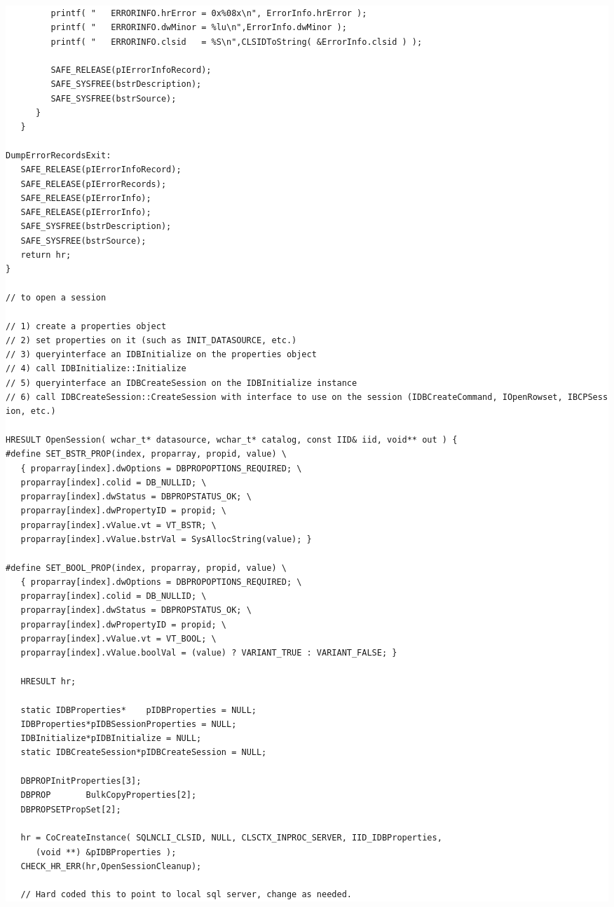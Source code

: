 ```  
         printf( "   ERRORINFO.hrError = 0x%08x\n", ErrorInfo.hrError );  
         printf( "   ERRORINFO.dwMinor = %lu\n",ErrorInfo.dwMinor );   
         printf( "   ERRORINFO.clsid   = %S\n",CLSIDToString( &ErrorInfo.clsid ) );  
  
         SAFE_RELEASE(pIErrorInfoRecord);  
         SAFE_SYSFREE(bstrDescription);  
         SAFE_SYSFREE(bstrSource);  
      }  
   }  
  
DumpErrorRecordsExit:  
   SAFE_RELEASE(pIErrorInfoRecord);  
   SAFE_RELEASE(pIErrorRecords);  
   SAFE_RELEASE(pIErrorInfo);  
   SAFE_RELEASE(pIErrorInfo);  
   SAFE_SYSFREE(bstrDescription);  
   SAFE_SYSFREE(bstrSource);  
   return hr;  
}  
  
// to open a session  
  
// 1) create a properties object  
// 2) set properties on it (such as INIT_DATASOURCE, etc.)  
// 3) queryinterface an IDBInitialize on the properties object  
// 4) call IDBInitialize::Initialize  
// 5) queryinterface an IDBCreateSession on the IDBInitialize instance  
// 6) call IDBCreateSession::CreateSession with interface to use on the session (IDBCreateCommand, IOpenRowset, IBCPSession, etc.)  
  
HRESULT OpenSession( wchar_t* datasource, wchar_t* catalog, const IID& iid, void** out ) {  
#define SET_BSTR_PROP(index, proparray, propid, value) \  
   { proparray[index].dwOptions = DBPROPOPTIONS_REQUIRED; \  
   proparray[index].colid = DB_NULLID; \  
   proparray[index].dwStatus = DBPROPSTATUS_OK; \  
   proparray[index].dwPropertyID = propid; \  
   proparray[index].vValue.vt = VT_BSTR; \  
   proparray[index].vValue.bstrVal = SysAllocString(value); }  
  
#define SET_BOOL_PROP(index, proparray, propid, value) \  
   { proparray[index].dwOptions = DBPROPOPTIONS_REQUIRED; \  
   proparray[index].colid = DB_NULLID; \  
   proparray[index].dwStatus = DBPROPSTATUS_OK; \  
   proparray[index].dwPropertyID = propid; \  
   proparray[index].vValue.vt = VT_BOOL; \  
   proparray[index].vValue.boolVal = (value) ? VARIANT_TRUE : VARIANT_FALSE; }  
  
   HRESULT hr;  
  
   static IDBProperties*    pIDBProperties = NULL;  
   IDBProperties*pIDBSessionProperties = NULL;  
   IDBInitialize*pIDBInitialize = NULL;    
   static IDBCreateSession*pIDBCreateSession = NULL;  
  
   DBPROPInitProperties[3];  
   DBPROP       BulkCopyProperties[2];  
   DBPROPSETPropSet[2];  
  
   hr = CoCreateInstance( SQLNCLI_CLSID, NULL, CLSCTX_INPROC_SERVER, IID_IDBProperties,   
      (void **) &pIDBProperties );      
   CHECK_HR_ERR(hr,OpenSessionCleanup);  
  
   // Hard coded this to point to local sql server, change as needed.  
```